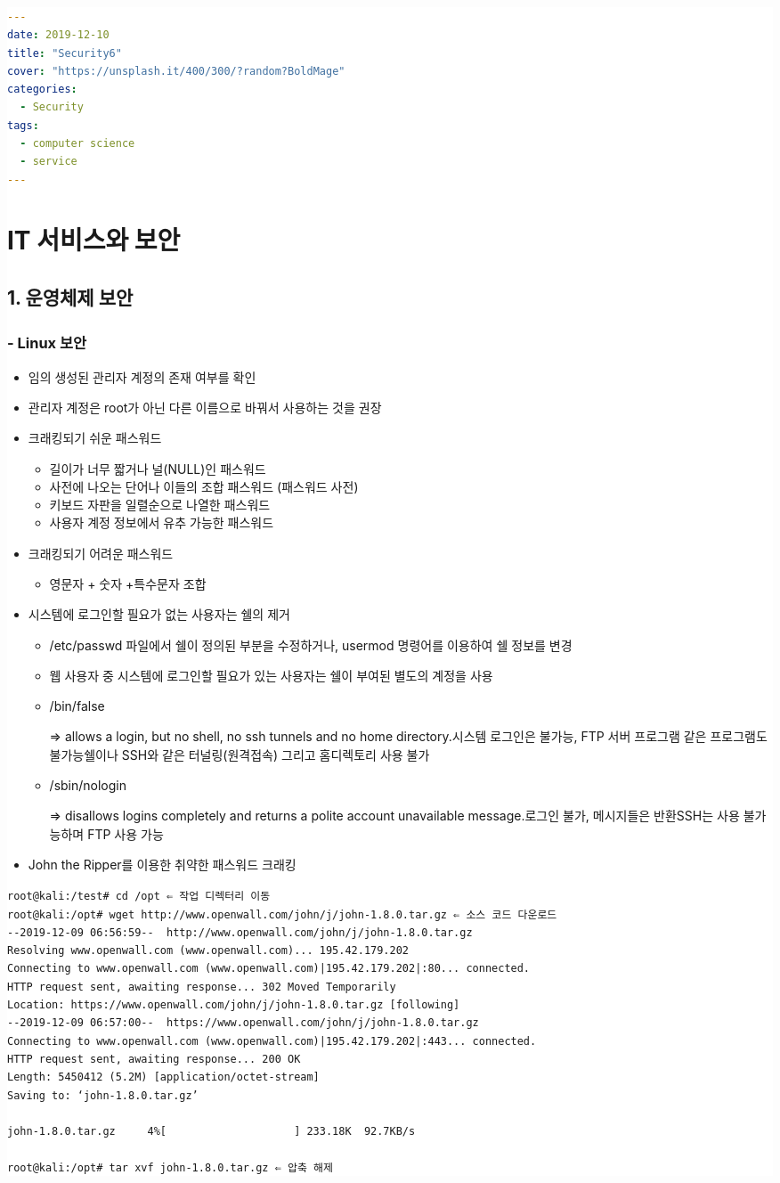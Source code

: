 ```yaml
---
date: 2019-12-10
title: "Security6"
cover: "https://unsplash.it/400/300/?random?BoldMage"
categories:
  - Security
tags:
  - computer science
  - service
---
```


# IT 서비스와 보안

## 1. 운영체제 보안

### - Linux 보안

- 임의 생성된 관리자 계정의 존재 여부를 확인
- 관리자 계정은 root가 아닌 다른 이름으로 바꿔서 사용하는 것을 권장

- 크래킹되기 쉬운 패스워드

  - 길이가 너무 짧거나 널(NULL)인 패스워드
  - 사전에 나오는 단어나 이들의 조합 패스워드 (패스워드 사전)
  - 키보드 자판을 일렬순으로 나열한 패스워드
  - 사용자 계정 정보에서 유추 가능한 패스워드

- 크래킹되기 어려운 패스워드

  - 영문자 + 숫자 +특수문자 조합

- 시스템에 로그인할 필요가 없는 사용자는 쉘의 제거

  - /etc/passwd 파일에서 쉘이 정의된 부분을 수정하거나, usermod 명령어를 이용하여 쉘 정보를 변경

  - 웹 사용자 중 시스템에 로그인할 필요가 있는 사용자는 쉘이 부여된 별도의 계정을 사용

  - /bin/false

    => allows a login, but no shell, no ssh tunnels and no home directory.시스템 로그인은 불가능, FTP 서버 프로그램 같은 프로그램도 불가능쉘이나 SSH와 같은 터널링(원격접속) 그리고 홈디렉토리 사용 불가

  - /sbin/nologin

    => disallows logins completely and returns a polite account unavailable message.로그인 불가, 메시지들은 반환SSH는 사용 불가능하며 FTP 사용 가능

* John the Ripper를 이용한 취약한 패스워드 크래킹

```
root@kali:/test# cd /opt ⇐ 작업 디렉터리 이동
root@kali:/opt# wget http://www.openwall.com/john/j/john-1.8.0.tar.gz ⇐ 소스 코드 다운로드
--2019-12-09 06:56:59--  http://www.openwall.com/john/j/john-1.8.0.tar.gz
Resolving www.openwall.com (www.openwall.com)... 195.42.179.202
Connecting to www.openwall.com (www.openwall.com)|195.42.179.202|:80... connected.
HTTP request sent, awaiting response... 302 Moved Temporarily
Location: https://www.openwall.com/john/j/john-1.8.0.tar.gz [following]
--2019-12-09 06:57:00--  https://www.openwall.com/john/j/john-1.8.0.tar.gz
Connecting to www.openwall.com (www.openwall.com)|195.42.179.202|:443... connected.
HTTP request sent, awaiting response... 200 OK
Length: 5450412 (5.2M) [application/octet-stream]
Saving to: ‘john-1.8.0.tar.gz’

john-1.8.0.tar.gz     4%[                    ] 233.18K  92.7KB/s

root@kali:/opt# tar xvf john-1.8.0.tar.gz ⇐ 압축 해제
```
